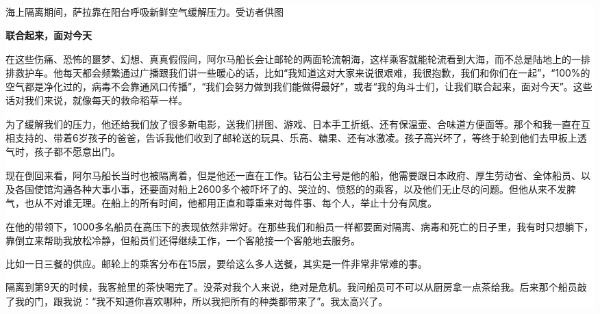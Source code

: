 海上隔离期间，萨拉靠在阳台呼吸新鲜空气缓解压力。受访者供图

  

**联合起来，面对今天**

  

  

在这些伤痛、恐怖的噩梦、幻想、真真假假间，阿尔马船长会让邮轮的两面轮流朝海，这样乘客就能轮流看到大海，而不总是陆地上的一排排救护车。他每天都会频繁通过广播跟我们讲一些暖心的话，比如“我知道这对大家来说很艰难，我很抱歉，我们和你们在一起”，“100%的空气都是净化过的，病毒不会靠通风口传播”，“我们会努力做到我们能做得最好”，或者“我的角斗士们，让我们联合起来，面对今天”。这些话对我们来说，就像每天的救命稻草一样。

为了缓解我们的压力，他还给我们放了很多新电影，送我们拼图、游戏、日本手工折纸、还有保温壶、合味道方便面等。那个和我一直在互相支持的、带着6岁孩子的爸爸，告诉我他们收到了邮轮送的玩具、乐高、糖果、还有冰激凌。孩子高兴坏了，等终于轮到他们去甲板上透气时，孩子都不愿意出门。

现在倒回来看，阿尔马船长当时也被隔离着，但是他还一直在工作。钻石公主号是他的船，他需要跟日本政府、厚生劳动省、全体船员、以及各国使馆沟通各种大事小事，还要面对船上2600多个被吓坏了的、哭泣的、愤怒的的乘客，以及他们无止尽的问题。但他从来不发脾气，也从不对谁无理。在船上的所有时间，他都用正直和尊重来对每件事、每个人，举止十分有风度。

在他的带领下，1000多名船员在高压下的表现依然非常好。在那些我们和船员一样都要面对隔离、病毒和死亡的日子里，我有时只想躺下，靠倒立来帮助我放松冷静，但船员们还得继续工作，一个客舱接一个客舱地去服务。

比如一日三餐的供应。邮轮上的乘客分布在15层，要给这么多人送餐，其实是一件非常非常难的事。

隔离到第9天的时候，我客舱里的茶快喝完了。没茶对我个人来说，绝对是危机。我问船员可不可以从厨房拿一点茶给我。后来那个船员敲了我的门，跟我说：“我不知道你喜欢哪种，所以我把所有的种类都带来了”。我太高兴了。

  

